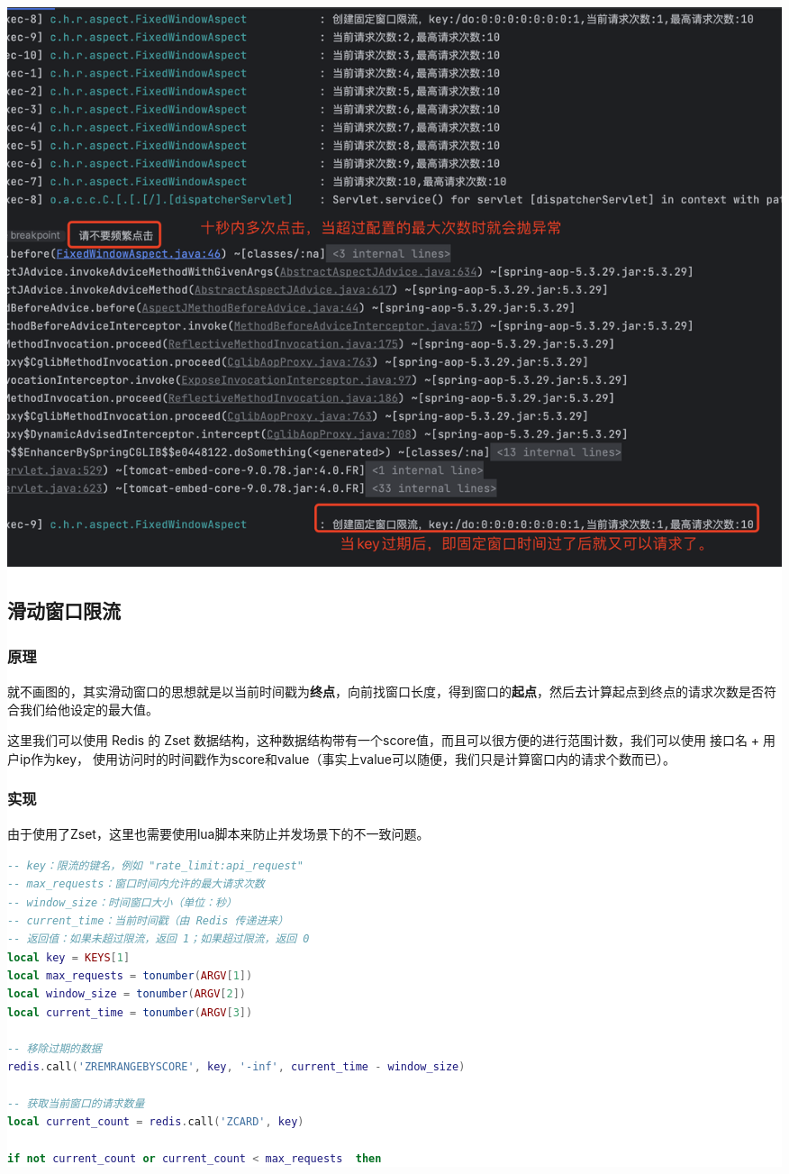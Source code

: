 ![image-20230724192534282](图片/image-20230724192534282.png)

## 滑动窗口限流

### 原理

就不画图的，其实滑动窗口的思想就是以当前时间戳为**终点**，向前找窗口长度，得到窗口的**起点**，然后去计算起点到终点的请求次数是否符合我们给他设定的最大值。

这里我们可以使用 Redis 的 Zset 数据结构，这种数据结构带有一个score值，而且可以很方便的进行范围计数，我们可以使用 接口名 + 用户ip作为key， 使用访问时的时间戳作为score和value（事实上value可以随便，我们只是计算窗口内的请求个数而已）。

### 实现

由于使用了Zset，这里也需要使用lua脚本来防止并发场景下的不一致问题。

```lua
-- key：限流的键名，例如 "rate_limit:api_request"
-- max_requests：窗口时间内允许的最大请求次数
-- window_size：时间窗口大小（单位：秒）
-- current_time：当前时间戳（由 Redis 传递进来）
-- 返回值：如果未超过限流，返回 1；如果超过限流，返回 0
local key = KEYS[1]
local max_requests = tonumber(ARGV[1])
local window_size = tonumber(ARGV[2])
local current_time = tonumber(ARGV[3])

-- 移除过期的数据
redis.call('ZREMRANGEBYSCORE', key, '-inf', current_time - window_size)

-- 获取当前窗口的请求数量
local current_count = redis.call('ZCARD', key)

if not current_count or current_count < max_requests  then
```